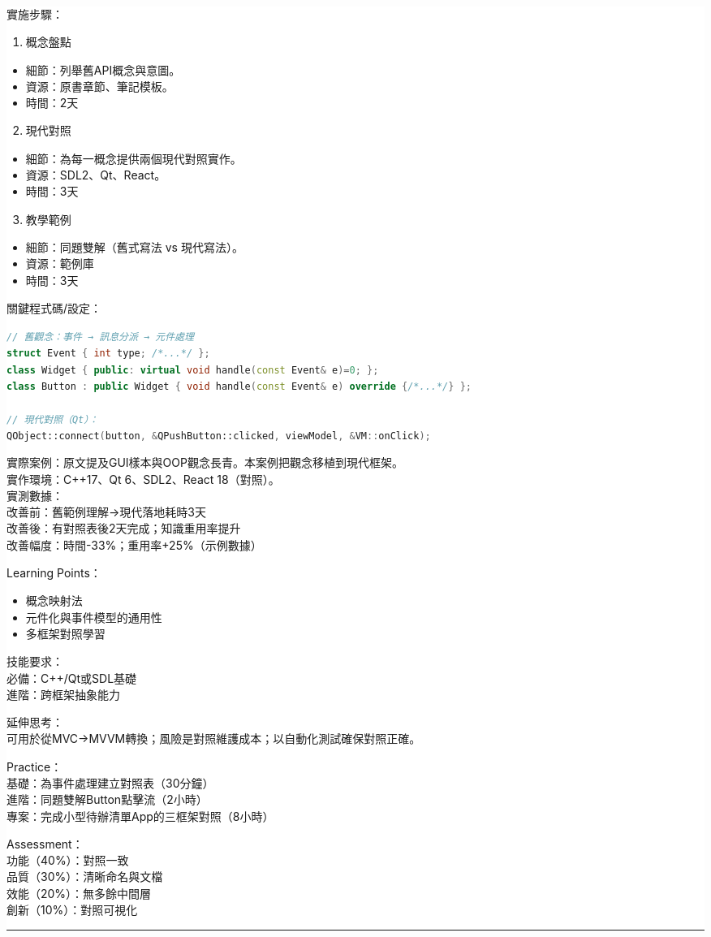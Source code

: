 實施步驟：  
1. 概念盤點  
- 細節：列舉舊API概念與意圖。  
- 資源：原書章節、筆記模板。  
- 時間：2天

2. 現代對照  
- 細節：為每一概念提供兩個現代對照實作。  
- 資源：SDL2、Qt、React。  
- 時間：3天

3. 教學範例  
- 細節：同題雙解（舊式寫法 vs 現代寫法）。  
- 資源：範例庫  
- 時間：3天

關鍵程式碼/設定：
```cpp
// 舊觀念：事件 → 訊息分派 → 元件處理
struct Event { int type; /*...*/ };
class Widget { public: virtual void handle(const Event& e)=0; };
class Button : public Widget { void handle(const Event& e) override {/*...*/} };

// 現代對照（Qt）：
QObject::connect(button, &QPushButton::clicked, viewModel, &VM::onClick);
```

實際案例：原文提及GUI樣本與OOP觀念長青。本案例把觀念移植到現代框架。  
實作環境：C++17、Qt 6、SDL2、React 18（對照）。  
實測數據：  
改善前：舊範例理解→現代落地耗時3天  
改善後：有對照表後2天完成；知識重用率提升  
改善幅度：時間-33%；重用率+25%（示例數據）

Learning Points：  
- 概念映射法  
- 元件化與事件模型的通用性  
- 多框架對照學習

技能要求：  
必備：C++/Qt或SDL基礎  
進階：跨框架抽象能力

延伸思考：  
可用於從MVC→MVVM轉換；風險是對照維護成本；以自動化測試確保對照正確。

Practice：  
基礎：為事件處理建立對照表（30分鐘）  
進階：同題雙解Button點擊流（2小時）  
專案：完成小型待辦清單App的三框架對照（8小時）

Assessment：  
功能（40%）：對照一致  
品質（30%）：清晰命名與文檔  
效能（20%）：無多餘中間層  
創新（10%）：對照可視化

---